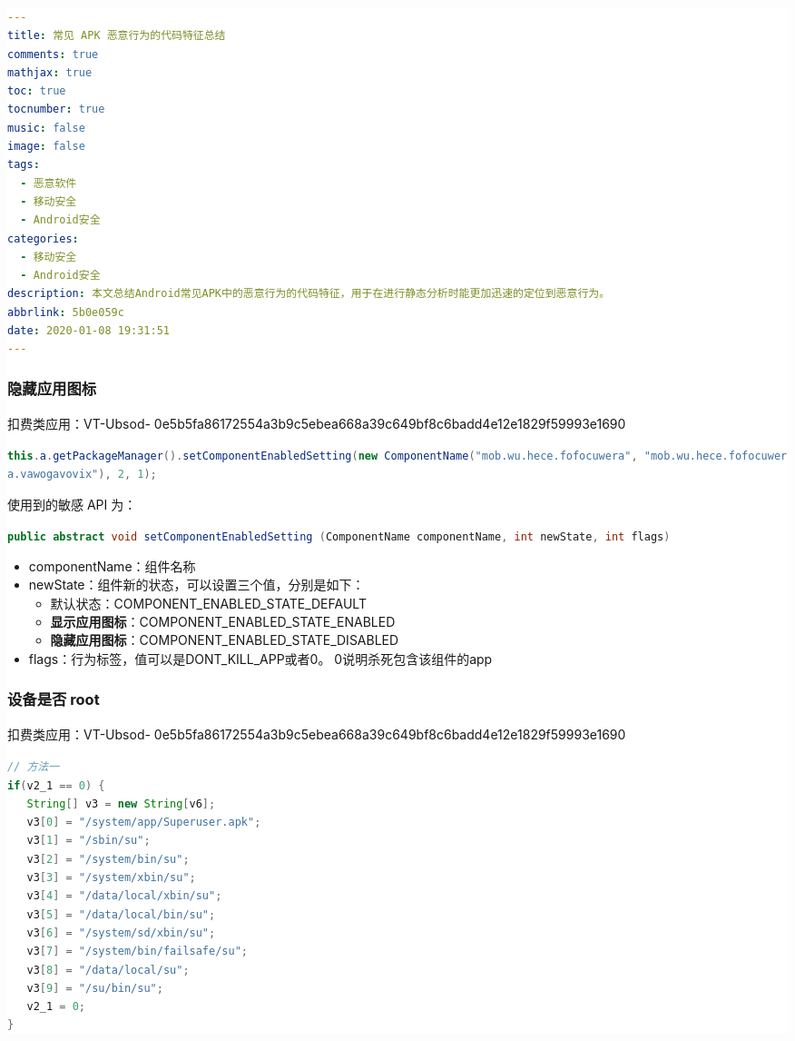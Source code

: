 ```yaml
---
title: 常见 APK 恶意行为的代码特征总结
comments: true
mathjax: true
toc: true
tocnumber: true
music: false
image: false
tags:
  - 恶意软件
  - 移动安全
  - Android安全
categories: 
  - 移动安全
  - Android安全
description: 本文总结Android常见APK中的恶意行为的代码特征，用于在进行静态分析时能更加迅速的定位到恶意行为。
abbrlink: 5b0e059c
date: 2020-01-08 19:31:51
---
```




### 隐藏应用图标

扣费类应用：VT-Ubsod- 0e5b5fa86172554a3b9c5ebea668a39c649bf8c6badd4e12e1829f59993e1690

```java
this.a.getPackageManager().setComponentEnabledSetting(new ComponentName("mob.wu.hece.fofocuwera", "mob.wu.hece.fofocuwera.vawogavovix"), 2, 1);
```

使用到的敏感 API 为：

```java
public abstract void setComponentEnabledSetting (ComponentName componentName, int newState, int flags)
```

* componentName：组件名称 
* newState：组件新的状态，可以设置三个值，分别是如下： 
  * 默认状态：COMPONENT_ENABLED_STATE_DEFAULT 
  * **显示应用图标**：COMPONENT_ENABLED_STATE_ENABLED 
  * **隐藏应用图标**：COMPONENT_ENABLED_STATE_DISABLED 
* flags：行为标签，值可以是DONT_KILL_APP或者0。 0说明杀死包含该组件的app



### 设备是否 root

扣费类应用：VT-Ubsod- 0e5b5fa86172554a3b9c5ebea668a39c649bf8c6badd4e12e1829f59993e1690

```java
// 方法一
if(v2_1 == 0) {
   String[] v3 = new String[v6];
   v3[0] = "/system/app/Superuser.apk";
   v3[1] = "/sbin/su";
   v3[2] = "/system/bin/su";
   v3[3] = "/system/xbin/su";
   v3[4] = "/data/local/xbin/su";
   v3[5] = "/data/local/bin/su";
   v3[6] = "/system/sd/xbin/su";
   v3[7] = "/system/bin/failsafe/su";
   v3[8] = "/data/local/su";
   v3[9] = "/su/bin/su";
   v2_1 = 0;
}
```
